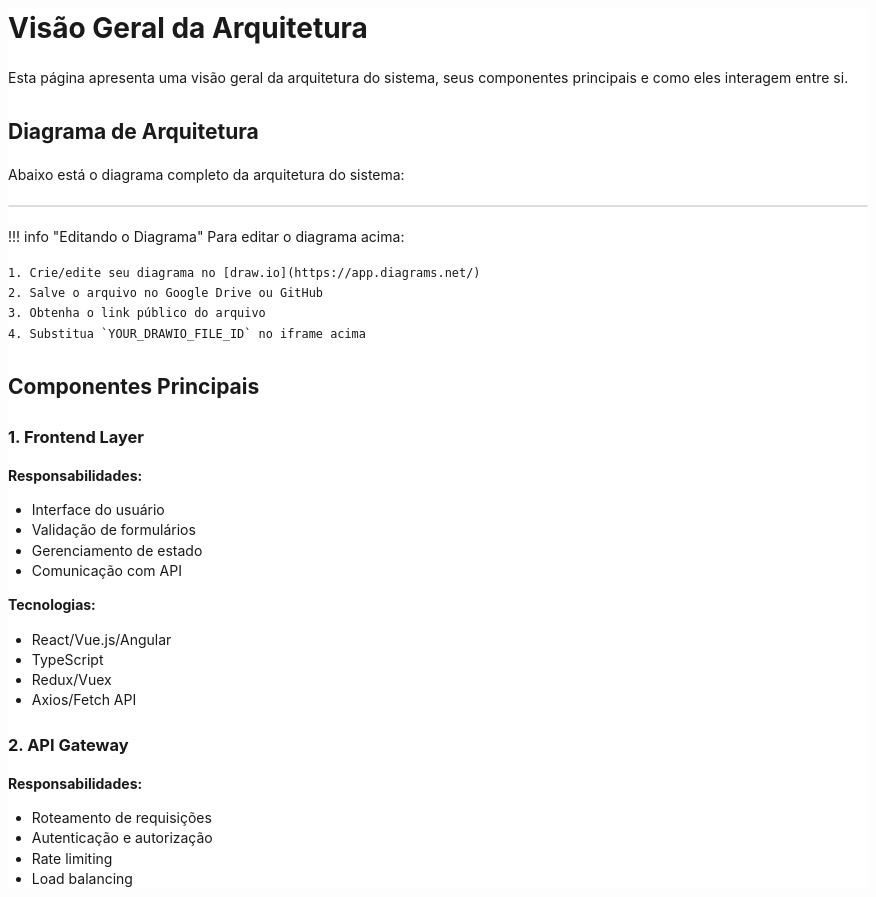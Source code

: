 # Visão Geral da Arquitetura

Esta página apresenta uma visão geral da arquitetura do sistema, seus componentes principais e como eles interagem entre si.

## Diagrama de Arquitetura

Abaixo está o diagrama completo da arquitetura do sistema:

<div style="border: 1px solid #ddd; border-radius: 4px; overflow: hidden; margin: 20px 0;">
    <iframe 
        src="https://viewer.diagrams.net/?tags=%7B%7D&highlight=0000ff&edit=_blank&layers=1&nav=1&title=architecture.drawio#Uhttps%3A%2F%2Fdrive.google.com%2Fuc%3Fid%3DYOUR_DRAWIO_FILE_ID%26export%3Ddownload"
        width="100%" 
        height="600px" 
        frameborder="0" 
        allowfullscreen>
    </iframe>
</div>

!!! info "Editando o Diagrama"
    Para editar o diagrama acima:
    
    1. Crie/edite seu diagrama no [draw.io](https://app.diagrams.net/)
    2. Salve o arquivo no Google Drive ou GitHub
    3. Obtenha o link público do arquivo
    4. Substitua `YOUR_DRAWIO_FILE_ID` no iframe acima

## Componentes Principais

### 1. Frontend Layer

**Responsabilidades:**
- Interface do usuário
- Validação de formulários
- Gerenciamento de estado
- Comunicação com API

**Tecnologias:**
- React/Vue.js/Angular
- TypeScript
- Redux/Vuex
- Axios/Fetch API

### 2. API Gateway

**Responsabilidades:**
- Roteamento de requisições
- Autenticação e autorização
- Rate limiting
- Load balancing
